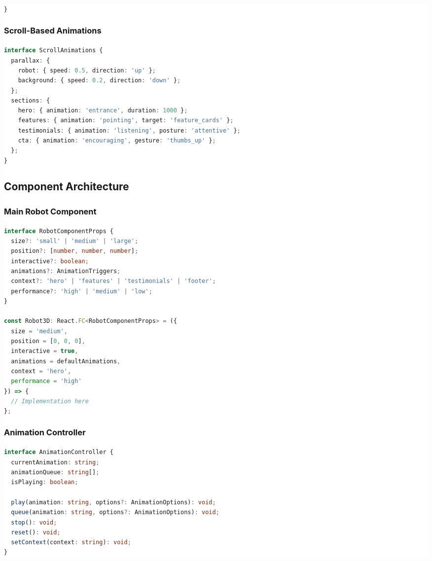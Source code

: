 ```typescript
}
```

### Scroll-Based Animations
```typescript
interface ScrollAnimations {
  parallax: {
    robot: { speed: 0.5, direction: 'up' };
    background: { speed: 0.2, direction: 'down' };
  };
  sections: {
    hero: { animation: 'entrance', duration: 1000 };
    features: { animation: 'pointing', target: 'feature_cards' };
    testimonials: { animation: 'listening', posture: 'attentive' };
    cta: { animation: 'encouraging', gesture: 'thumbs_up' };
  };
}
```

## Component Architecture

### Main Robot Component
```typescript
interface RobotComponentProps {
  size?: 'small' | 'medium' | 'large';
  position?: [number, number, number];
  interactive?: boolean;
  animations?: AnimationTriggers;
  context?: 'hero' | 'features' | 'testimonials' | 'footer';
  performance?: 'high' | 'medium' | 'low';
}

const Robot3D: React.FC<RobotComponentProps> = ({
  size = 'medium',
  position = [0, 0, 0],
  interactive = true,
  animations = defaultAnimations,
  context = 'hero',
  performance = 'high'
}) => {
  // Implementation here
};
```

### Animation Controller
```typescript
interface AnimationController {
  currentAnimation: string;
  animationQueue: string[];
  isPlaying: boolean;
  
  play(animation: string, options?: AnimationOptions): void;
  queue(animation: string, options?: AnimationOptions): void;
  stop(): void;
  reset(): void;
  setContext(context: string): void;
}
```
